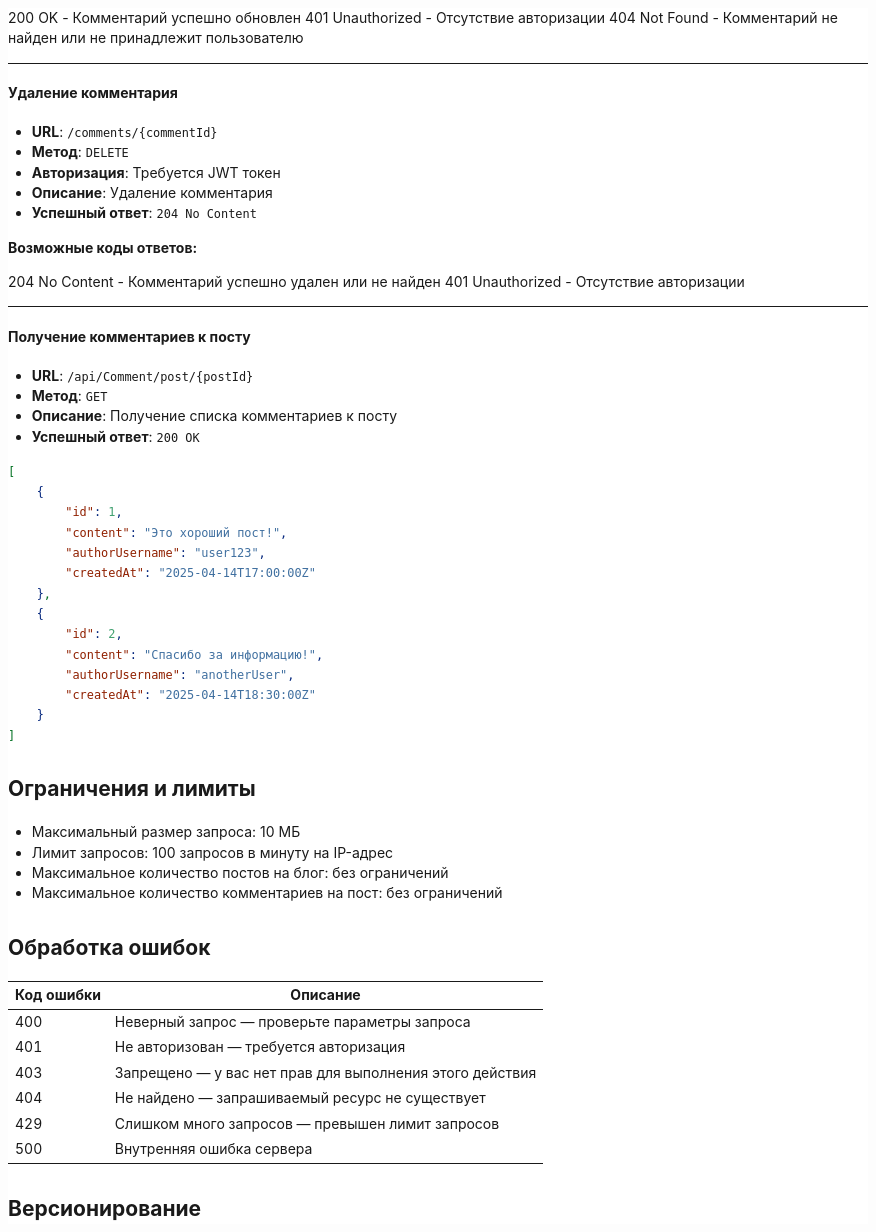 200 OK - Комментарий успешно обновлен
401 Unauthorized - Отсутствие авторизации
404 Not Found - Комментарий не найден или не принадлежит пользователю

---
#### Удаление комментария

- **URL**: `/comments/{commentId}`
- **Метод**: `DELETE`
- **Авторизация**: Требуется JWT токен
- **Описание**: Удаление комментария
- **Успешный ответ**: `204 No Content`

**Возможные коды ответов:**

204 No Content - Комментарий успешно удален или не найден
401 Unauthorized - Отсутствие авторизации

---
#### Получение комментариев к посту

- **URL**: `/api/Comment/post/{postId}`
- **Метод**: `GET`
- **Описание**: Получение списка комментариев к посту
- **Успешный ответ**: `200 OK`
```json
[
	{
		"id": 1,
		"content": "Это хороший пост!",
		"authorUsername": "user123",
		"createdAt": "2025-04-14T17:00:00Z"
	},
	{
		"id": 2,
		"content": "Спасибо за информацию!",
		"authorUsername": "anotherUser",
		"createdAt": "2025-04-14T18:30:00Z"
	}
]
```

## Ограничения и лимиты

- Максимальный размер запроса: 10 МБ
- Лимит запросов: 100 запросов в минуту на IP-адрес
- Максимальное количество постов на блог: без ограничений
- Максимальное количество комментариев на пост: без ограничений

## Обработка ошибок

| Код ошибки | Описание                                                 |
| ---------- | -------------------------------------------------------- |
| 400        | Неверный запрос — проверьте параметры запроса            |
| 401        | Не авторизован — требуется авторизация                   |
| 403        | Запрещено — у вас нет прав для выполнения этого действия |
| 404        | Не найдено — запрашиваемый ресурс не существует          |
| 429        | Слишком много запросов — превышен лимит запросов         |
| 500        | Внутренняя ошибка сервера                                |
## Версионирование